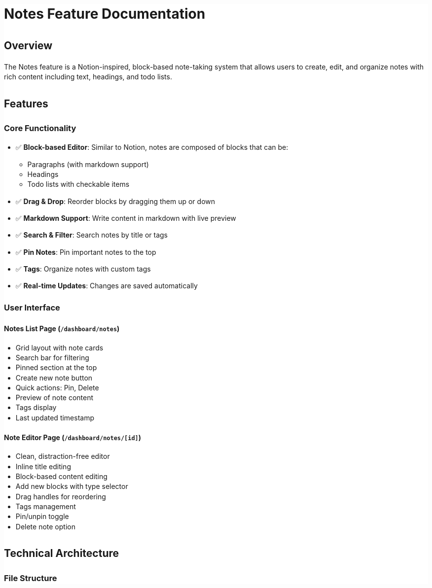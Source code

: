 # Notes Feature Documentation

## Overview

The Notes feature is a Notion-inspired, block-based note-taking system that allows users to create, edit, and organize notes with rich content including text, headings, and todo lists.

## Features

### Core Functionality

- ✅ **Block-based Editor**: Similar to Notion, notes are composed of blocks that can be:
  - Paragraphs (with markdown support)
  - Headings
  - Todo lists with checkable items

- ✅ **Drag & Drop**: Reorder blocks by dragging them up or down
- ✅ **Markdown Support**: Write content in markdown with live preview
- ✅ **Search & Filter**: Search notes by title or tags
- ✅ **Pin Notes**: Pin important notes to the top
- ✅ **Tags**: Organize notes with custom tags
- ✅ **Real-time Updates**: Changes are saved automatically

### User Interface

#### Notes List Page (`/dashboard/notes`)
- Grid layout with note cards
- Search bar for filtering
- Pinned section at the top
- Create new note button
- Quick actions: Pin, Delete
- Preview of note content
- Tags display
- Last updated timestamp

#### Note Editor Page (`/dashboard/notes/[id]`)
- Clean, distraction-free editor
- Inline title editing
- Block-based content editing
- Add new blocks with type selector
- Drag handles for reordering
- Tags management
- Pin/unpin toggle
- Delete note option

## Technical Architecture

### File Structure
